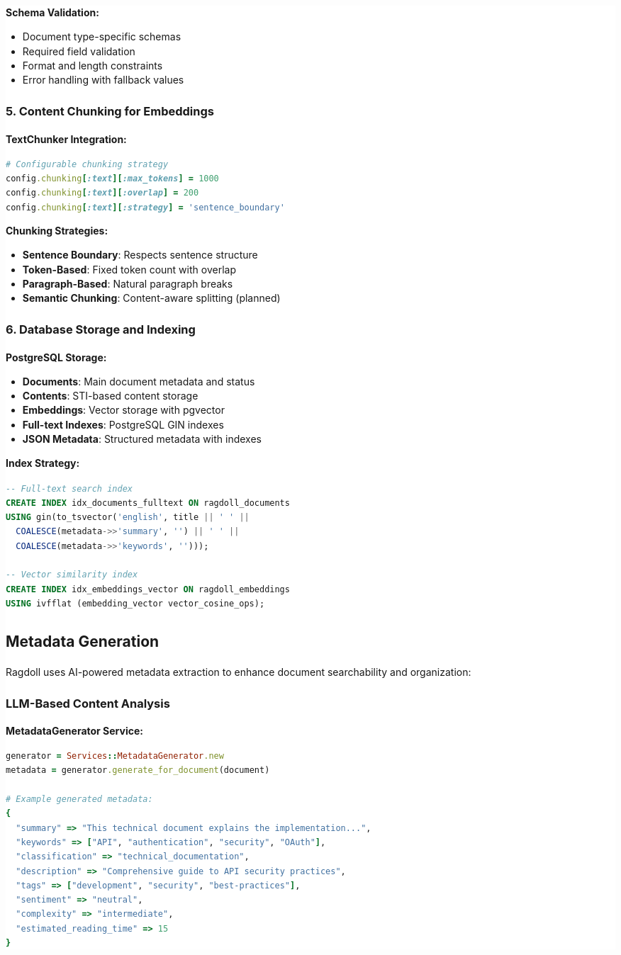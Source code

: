 **Schema Validation:**
- Document type-specific schemas
- Required field validation
- Format and length constraints
- Error handling with fallback values

### 5. Content Chunking for Embeddings

**TextChunker Integration:**
```ruby
# Configurable chunking strategy
config.chunking[:text][:max_tokens] = 1000
config.chunking[:text][:overlap] = 200
config.chunking[:text][:strategy] = 'sentence_boundary'
```

**Chunking Strategies:**
- **Sentence Boundary**: Respects sentence structure
- **Token-Based**: Fixed token count with overlap
- **Paragraph-Based**: Natural paragraph breaks
- **Semantic Chunking**: Content-aware splitting (planned)

### 6. Database Storage and Indexing

**PostgreSQL Storage:**
- **Documents**: Main document metadata and status
- **Contents**: STI-based content storage
- **Embeddings**: Vector storage with pgvector
- **Full-text Indexes**: PostgreSQL GIN indexes
- **JSON Metadata**: Structured metadata with indexes

**Index Strategy:**
```sql
-- Full-text search index
CREATE INDEX idx_documents_fulltext ON ragdoll_documents 
USING gin(to_tsvector('english', title || ' ' || 
  COALESCE(metadata->>'summary', '') || ' ' || 
  COALESCE(metadata->>'keywords', '')));

-- Vector similarity index
CREATE INDEX idx_embeddings_vector ON ragdoll_embeddings 
USING ivfflat (embedding_vector vector_cosine_ops);
```

## Metadata Generation

Ragdoll uses AI-powered metadata extraction to enhance document searchability and organization:

### LLM-Based Content Analysis

**MetadataGenerator Service:**
```ruby
generator = Services::MetadataGenerator.new
metadata = generator.generate_for_document(document)

# Example generated metadata:
{
  "summary" => "This technical document explains the implementation...",
  "keywords" => ["API", "authentication", "security", "OAuth"],
  "classification" => "technical_documentation",
  "description" => "Comprehensive guide to API security practices",
  "tags" => ["development", "security", "best-practices"],
  "sentiment" => "neutral",
  "complexity" => "intermediate",
  "estimated_reading_time" => 15
}
```